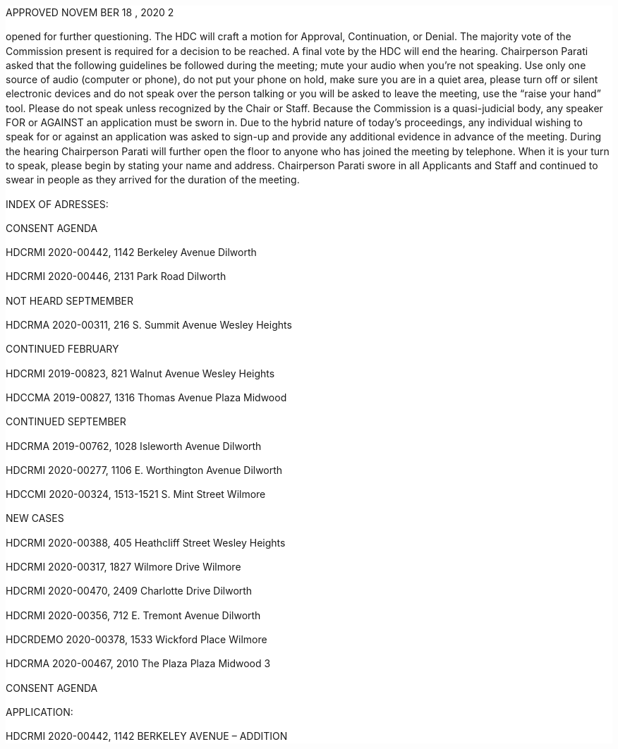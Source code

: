 APPROVED NOVEM BER 18 , 2020 2

opened for further questioning. The HDC will craft a motion for Approval, Continuation, or Denial. The majority vote of the Commission present is required for a decision to be reached. A final vote by the HDC will end the hearing. Chairperson Parati asked that the following guidelines be followed during the meeting; mute your audio when you’re not speaking. Use only one source of audio (computer or phone), do not put your phone on hold, make sure you are in a quiet area, please turn off or silent electronic devices and do not speak over the person talking or you will be asked to leave the meeting, use the “raise your hand” tool. Please do not speak unless recognized by the Chair or Staff. Because the Commission is a quasi-judicial body, any speaker FOR or AGAINST an application must be sworn in. Due to the hybrid nature of today’s proceedings, any individual wishing to speak for or against an application was asked to sign-up and provide any additional evidence in advance of the meeting. During the hearing Chairperson Parati will further open the floor to anyone who has joined the meeting by telephone. When it is your turn to speak, please begin by stating your name and address. Chairperson Parati swore in all Applicants and Staff and continued to swear in people as they arrived for the duration of the meeting. 

INDEX OF ADRESSES: 

CONSENT AGENDA 

HDCRMI 2020-00442, 1142 Berkeley Avenue Dilworth 

HDCRMI 2020-00446, 2131 Park Road Dilworth 

NOT HEARD SEPTMEMBER 

HDCRMA 2020-00311, 216 S. Summit Avenue Wesley Heights 

CONTINUED FEBRUARY 

HDCRMI 2019-00823, 821 Walnut Avenue Wesley Heights 

HDCCMA 2019-00827, 1316 Thomas Avenue Plaza Midwood 

CONTINUED SEPTEMBER 

HDCRMA 2019-00762, 1028 Isleworth Avenue Dilworth 

HDCRMI 2020-00277, 1106 E. Worthington Avenue Dilworth 

HDCCMI 2020-00324, 1513-1521 S. Mint Street Wilmore 

NEW CASES 

HDCRMI 2020-00388, 405 Heathcliff Street Wesley Heights 

HDCRMI 2020-00317, 1827 Wilmore Drive Wilmore 

HDCRMI 2020-00470, 2409 Charlotte Drive Dilworth 

HDCRMI 2020-00356, 712 E. Tremont Avenue Dilworth 

HDCRDEMO 2020-00378, 1533 Wickford Place Wilmore 

HDCRMA 2020-00467, 2010 The Plaza Plaza Midwood 3

CONSENT AGENDA 

APPLICATION: 

HDCRMI 2020-00442, 1142 BERKELEY AVENUE – ADDITION 
